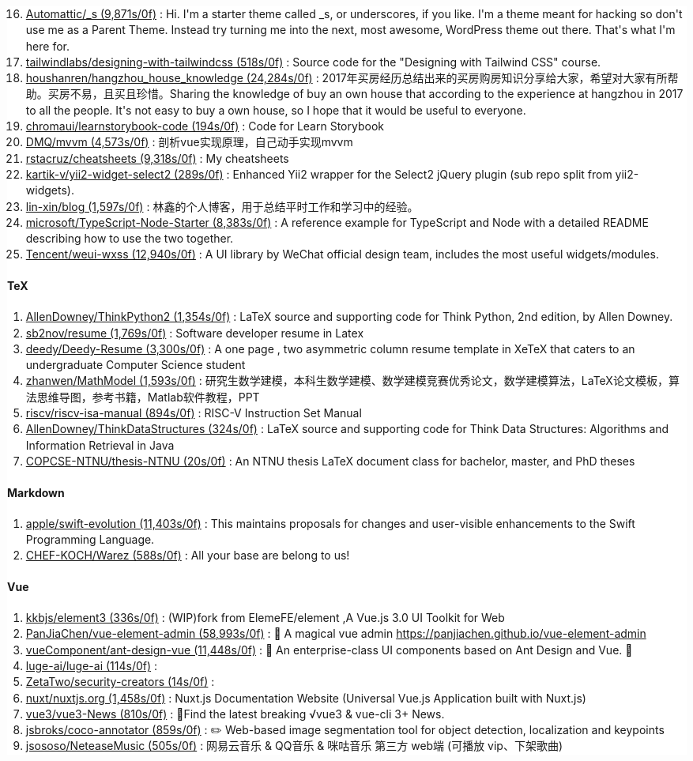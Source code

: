 16. [Automattic/_s (9,871s/0f)](https://github.com/Automattic/_s) : Hi. I'm a starter theme called _s, or underscores, if you like. I'm a theme meant for hacking so don't use me as a Parent Theme. Instead try turning me into the next, most awesome, WordPress theme out there. That's what I'm here for.
17. [tailwindlabs/designing-with-tailwindcss (518s/0f)](https://github.com/tailwindlabs/designing-with-tailwindcss) : Source code for the "Designing with Tailwind CSS" course.
18. [houshanren/hangzhou_house_knowledge (24,284s/0f)](https://github.com/houshanren/hangzhou_house_knowledge) : 2017年买房经历总结出来的买房购房知识分享给大家，希望对大家有所帮助。买房不易，且买且珍惜。Sharing the knowledge of buy an own house that according to the experience at hangzhou in 2017 to all the people. It's not easy to buy a own house, so I hope that it would be useful to everyone.
19. [chromaui/learnstorybook-code (194s/0f)](https://github.com/chromaui/learnstorybook-code) : Code for Learn Storybook
20. [DMQ/mvvm (4,573s/0f)](https://github.com/DMQ/mvvm) : 剖析vue实现原理，自己动手实现mvvm
21. [rstacruz/cheatsheets (9,318s/0f)](https://github.com/rstacruz/cheatsheets) : My cheatsheets
22. [kartik-v/yii2-widget-select2 (289s/0f)](https://github.com/kartik-v/yii2-widget-select2) : Enhanced Yii2 wrapper for the Select2 jQuery plugin (sub repo split from yii2-widgets).
23. [lin-xin/blog (1,597s/0f)](https://github.com/lin-xin/blog) : 林鑫的个人博客，用于总结平时工作和学习中的经验。
24. [microsoft/TypeScript-Node-Starter (8,383s/0f)](https://github.com/microsoft/TypeScript-Node-Starter) : A reference example for TypeScript and Node with a detailed README describing how to use the two together.
25. [Tencent/weui-wxss (12,940s/0f)](https://github.com/Tencent/weui-wxss) : A UI library by WeChat official design team, includes the most useful widgets/modules.

#### TeX
1. [AllenDowney/ThinkPython2 (1,354s/0f)](https://github.com/AllenDowney/ThinkPython2) : LaTeX source and supporting code for Think Python, 2nd edition, by Allen Downey.
2. [sb2nov/resume (1,769s/0f)](https://github.com/sb2nov/resume) : Software developer resume in Latex
3. [deedy/Deedy-Resume (3,300s/0f)](https://github.com/deedy/Deedy-Resume) : A one page , two asymmetric column resume template in XeTeX that caters to an undergraduate Computer Science student
4. [zhanwen/MathModel (1,593s/0f)](https://github.com/zhanwen/MathModel) : 研究生数学建模，本科生数学建模、数学建模竞赛优秀论文，数学建模算法，LaTeX论文模板，算法思维导图，参考书籍，Matlab软件教程，PPT
5. [riscv/riscv-isa-manual (894s/0f)](https://github.com/riscv/riscv-isa-manual) : RISC-V Instruction Set Manual
6. [AllenDowney/ThinkDataStructures (324s/0f)](https://github.com/AllenDowney/ThinkDataStructures) : LaTeX source and supporting code for Think Data Structures: Algorithms and Information Retrieval in Java
7. [COPCSE-NTNU/thesis-NTNU (20s/0f)](https://github.com/COPCSE-NTNU/thesis-NTNU) : An NTNU thesis LaTeX document class for bachelor, master, and PhD theses

#### Markdown
1. [apple/swift-evolution (11,403s/0f)](https://github.com/apple/swift-evolution) : This maintains proposals for changes and user-visible enhancements to the Swift Programming Language.
2. [CHEF-KOCH/Warez (588s/0f)](https://github.com/CHEF-KOCH/Warez) : All your base are belong to us!

#### Vue
1. [kkbjs/element3 (336s/0f)](https://github.com/kkbjs/element3) : (WIP)fork from ElemeFE/element ,A Vue.js 3.0 UI Toolkit for Web
2. [PanJiaChen/vue-element-admin (58,993s/0f)](https://github.com/PanJiaChen/vue-element-admin) : 🎉 A magical vue admin https://panjiachen.github.io/vue-element-admin
3. [vueComponent/ant-design-vue (11,448s/0f)](https://github.com/vueComponent/ant-design-vue) : 🌈 An enterprise-class UI components based on Ant Design and Vue. 🐜
4. [luge-ai/luge-ai (114s/0f)](https://github.com/luge-ai/luge-ai) : 
5. [ZetaTwo/security-creators (14s/0f)](https://github.com/ZetaTwo/security-creators) : 
6. [nuxt/nuxtjs.org (1,458s/0f)](https://github.com/nuxt/nuxtjs.org) : Nuxt.js Documentation Website (Universal Vue.js Application built with Nuxt.js)
7. [vue3/vue3-News (810s/0f)](https://github.com/vue3/vue3-News) : 🎯Find the latest breaking √vue3 & vue-cli 3+ News.
8. [jsbroks/coco-annotator (859s/0f)](https://github.com/jsbroks/coco-annotator) : ✏️ Web-based image segmentation tool for object detection, localization and keypoints
9. [jsososo/NeteaseMusic (505s/0f)](https://github.com/jsososo/NeteaseMusic) : 网易云音乐 & QQ音乐 & 咪咕音乐 第三方 web端 (可播放 vip、下架歌曲)